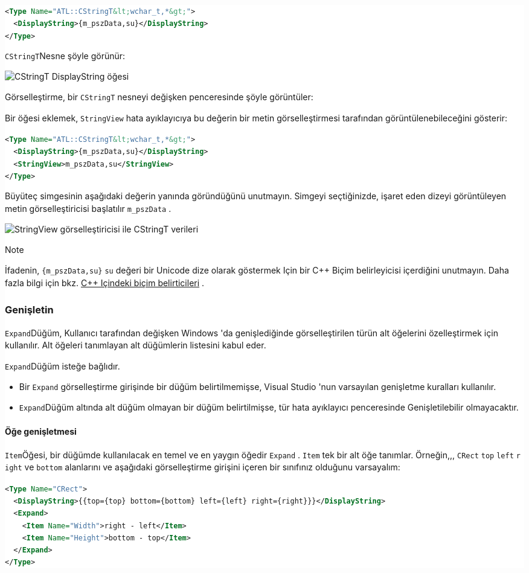 ```xml  
<Type Name="ATL::CStringT&lt;wchar_t,*&gt;">  
  <DisplayString>{m_pszData,su}</DisplayString>  
</Type>  

```  

 `CStringT`Nesne şöyle görünür:  

 ![CStringT DisplayString öğesi](../debugger/media/dbg-natvis-displaystring-cstringt.png "DBG_NATVIS_DisplayString_CStringT")  

 Görselleştirme, bir `CStringT` nesneyi değişken penceresinde şöyle görüntüler:  

 Bir öğesi eklemek, `StringView` hata ayıklayıcıya bu değerin bir metin görselleştirmesi tarafından görüntülenebileceğini gösterir:  

```xml
<Type Name="ATL::CStringT&lt;wchar_t,*&gt;">  
  <DisplayString>{m_pszData,su}</DisplayString>  
  <StringView>m_pszData,su</StringView>  
</Type>  
```  

 Büyüteç simgesinin aşağıdaki değerin yanında göründüğünü unutmayın. Simgeyi seçtiğinizde, işaret eden dizeyi görüntüleyen metin görselleştiricisi başlatılır `m_pszData` .  

 ![StringView görselleştiricisi ile CStringT verileri](../debugger/media/dbg-natvis-stringview-cstringt.png "DBG_NATVIS_StringView_CStringT")  

> [!NOTE]
> İfadenin, `{m_pszData,su}` `su` değeri bir Unicode dize olarak göstermek Için bir C++ Biçim belirleyicisi içerdiğini unutmayın. Daha fazla bilgi için bkz. [C++ Içindeki biçim belirticileri](../debugger/format-specifiers-in-cpp.md) .  

### <a name="expand"></a><a name="BKMK_Expand"></a> Genişletin  
 `Expand`Düğüm, Kullanıcı tarafından değişken Windows 'da genişlediğinde görselleştirilen türün alt öğelerini özelleştirmek için kullanılır. Alt öğeleri tanımlayan alt düğümlerin listesini kabul eder.  

 `Expand`Düğüm isteğe bağlıdır.  

- Bir `Expand` görselleştirme girişinde bir düğüm belirtilmemişse, Visual Studio 'nun varsayılan genişletme kuralları kullanılır.  

- `Expand`Düğüm altında alt düğüm olmayan bir düğüm belirtilmişse, tür hata ayıklayıcı penceresinde Genişletilebilir olmayacaktır.  

#### <a name="item-expansion"></a><a name="BKMK_Item_expansion"></a> Öğe genişletmesi  
 `Item`Öğesi, bir düğümde kullanılacak en temel ve en yaygın öğedir `Expand` . `Item` tek bir alt öğe tanımlar. Örneğin,,, `CRect` `top` `left` `right` ve `bottom` alanlarını ve aşağıdaki görselleştirme girişini içeren bir sınıfınız olduğunu varsayalım:  

```xml  
<Type Name="CRect">  
  <DisplayString>{{top={top} bottom={bottom} left={left} right={right}}}</DisplayString>  
  <Expand>  
    <Item Name="Width">right - left</Item>  
    <Item Name="Height">bottom - top</Item>  
  </Expand>  
</Type>  

```  
